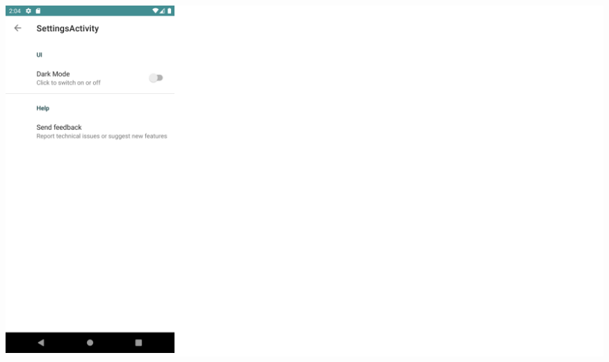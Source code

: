 <img src="https://github.com/Mohammed187/Covid19/blob/Mohammed187-patch-1/Screenshot_20210124_140449.png" height="500">